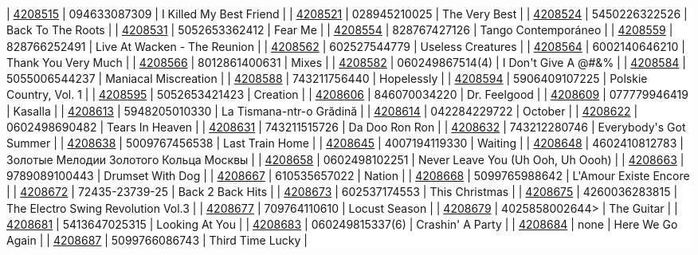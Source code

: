 | [4208515](https://www.discogs.com/release/4208515) | 094633087309 | I Killed My Best Friend |
| [4208521](https://www.discogs.com/release/4208521) | 028945210025 | The Very Best |
| [4208524](https://www.discogs.com/release/4208524) | 5450226322526 | Back To The Roots |
| [4208531](https://www.discogs.com/release/4208531) | 5052653362412 | Fear Me |
| [4208554](https://www.discogs.com/release/4208554) | 828767427126 | Tango Contemporáneo |
| [4208559](https://www.discogs.com/release/4208559) | 828766252491 | Live At Wacken - The Reunion |
| [4208562](https://www.discogs.com/release/4208562) | 602527544779 | Useless Creatures |
| [4208564](https://www.discogs.com/release/4208564) | 6002140646210 | Thank You Very Much |
| [4208566](https://www.discogs.com/release/4208566) | 8012861400631 | Mixes |
| [4208582](https://www.discogs.com/release/4208582) | 060249867514(4) | I Don't Give A @#&% |
| [4208584](https://www.discogs.com/release/4208584) | 5055006544237 | Maniacal Miscreation |
| [4208588](https://www.discogs.com/release/4208588) | 743211756440 | Hopelessly |
| [4208594](https://www.discogs.com/release/4208594) | 5906409107225 | Polskie Country, Vol. 1 |
| [4208595](https://www.discogs.com/release/4208595) | 5052653421423 | Creation |
| [4208606](https://www.discogs.com/release/4208606) | 846070034220 | Dr. Feelgood |
| [4208609](https://www.discogs.com/release/4208609) | 077779946419 | Kasalla |
| [4208613](https://www.discogs.com/release/4208613) | 5948205010330 | La Tismana-ntr-o Grădină |
| [4208614](https://www.discogs.com/release/4208614) | 042284229722 | October |
| [4208622](https://www.discogs.com/release/4208622) | 0602498690482 | Tears In Heaven |
| [4208631](https://www.discogs.com/release/4208631) | 743211515726 | Da Doo Ron Ron |
| [4208632](https://www.discogs.com/release/4208632) | 743212280746 | Everybody's Got Summer |
| [4208638](https://www.discogs.com/release/4208638) | 5009767456538 | Last Train Home |
| [4208645](https://www.discogs.com/release/4208645) | 4007194119330 | Waiting |
| [4208648](https://www.discogs.com/release/4208648) | 4602410812783 | Золотые Мелодии Золотого Кольца Москвы |
| [4208658](https://www.discogs.com/release/4208658) | 0602498102251 | Never Leave You (Uh Ooh, Uh Oooh) |
| [4208663](https://www.discogs.com/release/4208663) | 9789089100443 | Drumset With Dog |
| [4208667](https://www.discogs.com/release/4208667) | 610535657022 | Nation |
| [4208668](https://www.discogs.com/release/4208668) | 5099765988642 | L'Amour Existe Encore |
| [4208672](https://www.discogs.com/release/4208672) | 72435-23739-25 | Back 2 Back Hits |
| [4208673](https://www.discogs.com/release/4208673) | 602537174553 | This Christmas |
| [4208675](https://www.discogs.com/release/4208675) | 4260036283815 | The Electro Swing Revolution Vol.3 |
| [4208677](https://www.discogs.com/release/4208677) | 709764110610 | Locust Season |
| [4208679](https://www.discogs.com/release/4208679) | 4025858002644> | The Guitar |
| [4208681](https://www.discogs.com/release/4208681) | 5413647025315 | Looking At You |
| [4208683](https://www.discogs.com/release/4208683) | 060249815337(6) | Crashin' A Party |
| [4208684](https://www.discogs.com/release/4208684) | none | Here We Go Again |
| [4208687](https://www.discogs.com/release/4208687) | 5099766086743 | Third Time Lucky |